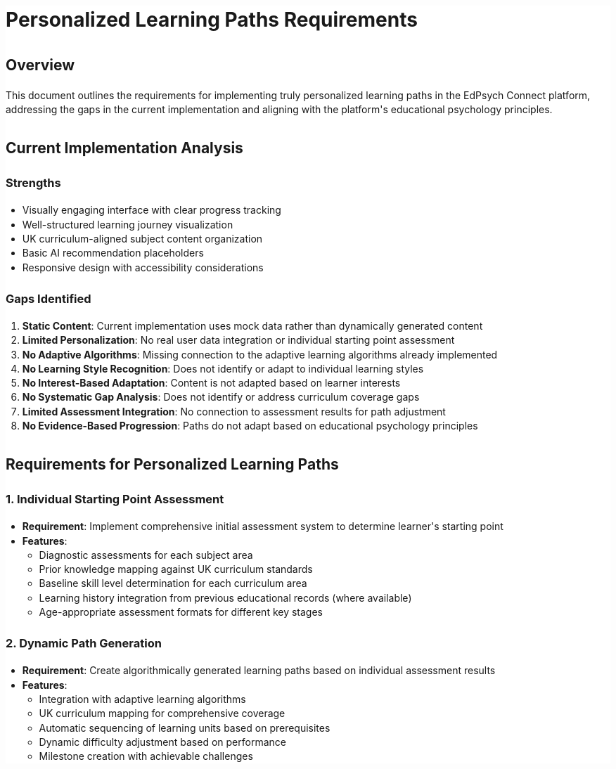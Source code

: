 # Personalized Learning Paths Requirements

## Overview
This document outlines the requirements for implementing truly personalized learning paths in the EdPsych Connect platform, addressing the gaps in the current implementation and aligning with the platform's educational psychology principles.

## Current Implementation Analysis

### Strengths
- Visually engaging interface with clear progress tracking
- Well-structured learning journey visualization
- UK curriculum-aligned subject content organization
- Basic AI recommendation placeholders
- Responsive design with accessibility considerations

### Gaps Identified
1. **Static Content**: Current implementation uses mock data rather than dynamically generated content
2. **Limited Personalization**: No real user data integration or individual starting point assessment
3. **No Adaptive Algorithms**: Missing connection to the adaptive learning algorithms already implemented
4. **No Learning Style Recognition**: Does not identify or adapt to individual learning styles
5. **No Interest-Based Adaptation**: Content is not adapted based on learner interests
6. **No Systematic Gap Analysis**: Does not identify or address curriculum coverage gaps
7. **Limited Assessment Integration**: No connection to assessment results for path adjustment
8. **No Evidence-Based Progression**: Paths do not adapt based on educational psychology principles

## Requirements for Personalized Learning Paths

### 1. Individual Starting Point Assessment
- **Requirement**: Implement comprehensive initial assessment system to determine learner's starting point
- **Features**:
  - Diagnostic assessments for each subject area
  - Prior knowledge mapping against UK curriculum standards
  - Baseline skill level determination for each curriculum area
  - Learning history integration from previous educational records (where available)
  - Age-appropriate assessment formats for different key stages

### 2. Dynamic Path Generation
- **Requirement**: Create algorithmically generated learning paths based on individual assessment results
- **Features**:
  - Integration with adaptive learning algorithms
  - UK curriculum mapping for comprehensive coverage
  - Automatic sequencing of learning units based on prerequisites
  - Dynamic difficulty adjustment based on performance
  - Milestone creation with achievable challenges
